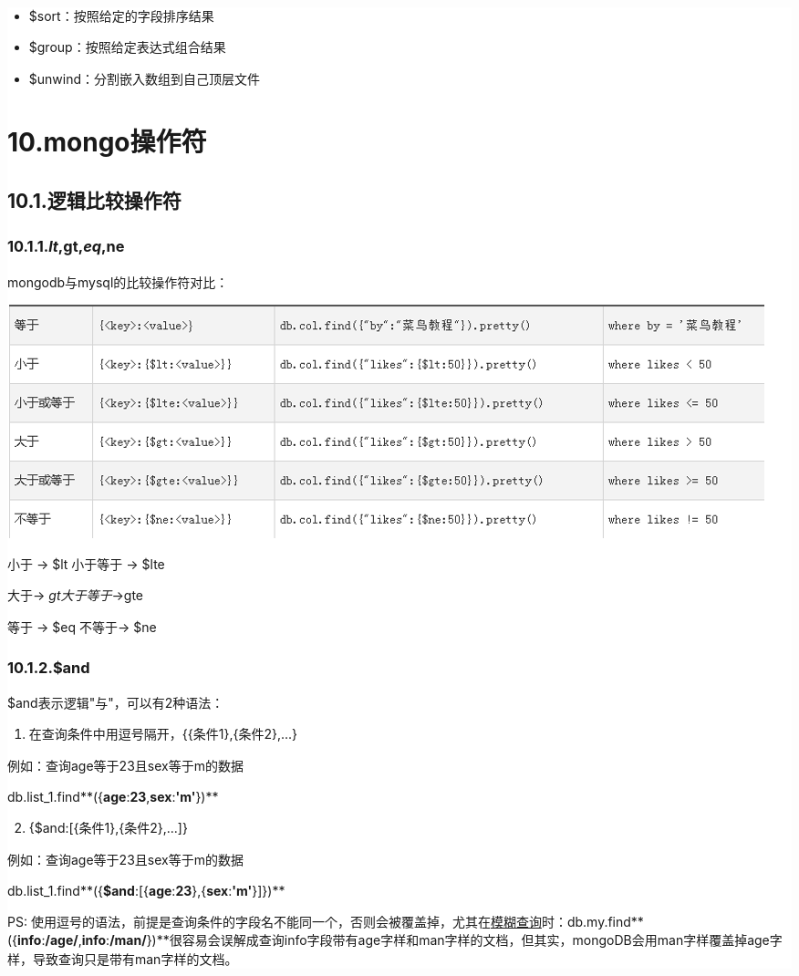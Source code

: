 - $sort：按照给定的字段排序结果

- $group：按照给定表达式组合结果

- $unwind：分割嵌入数组到自己顶层文件

# 10.mongo操作符

## 10.1.逻辑比较操作符

### 10.1.1.$lt,$gt,$eq,$ne

mongodb与mysql的比较操作符对比：

![](./images/mongodb与mysql的比较操作符对比.png)

小于 → $lt          	小于等于 → $lte

大于→ $gt        	大于等于 →$gte

等于 → $eq       	不等于→ $ne

### 10.1.2.$and

$and表示逻辑"与"，可以有2种语法：

1. 在查询条件中用逗号隔开，{{条件1},{条件2},...}

 例如：查询age等于23且sex等于m的数据

 db.list_1.find**({**age**:**23**,**sex**:**'m'**})**

 

2. {$and:[{条件1},{条件2},...]}

例如：查询age等于23且sex等于m的数据

  db.list_1.find**({**$and**:[{**age**:**23**},{**sex**:**'m'**}]})**

 PS: 使用逗号的语法，前提是查询条件的字段名不能同一个，否则会被覆盖掉，尤其在[模糊查询](#_模糊查询操作符)时：db.my.find**({**info**:**/age/**,**info**:**/man/**})**很容易会误解成查询info字段带有age字样和man字样的文档，但其实，mongoDB会用man字样覆盖掉age字样，导致查询只是带有man字样的文档。

